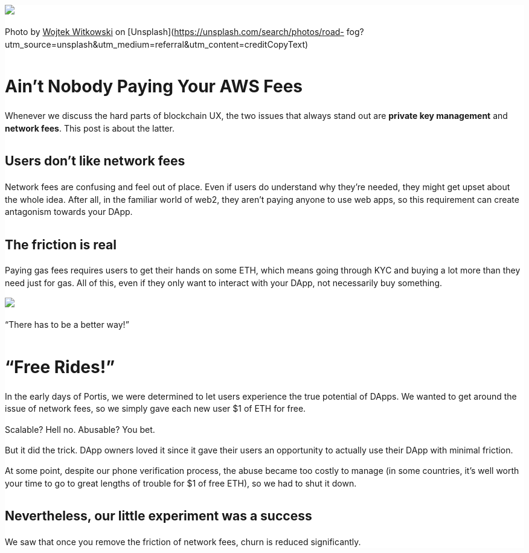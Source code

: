 ![](https://miro.medium.com/max/1400/1*zNRkCnMV6FNaqpRPedKqSg.jpeg)

Photo by [Wojtek
Witkowski](https://unsplash.com/@wojtek?utm_source=unsplash&utm_medium=referral&utm_content=creditCopyText)
on [Unsplash](https://unsplash.com/search/photos/road-
fog?utm_source=unsplash&utm_medium=referral&utm_content=creditCopyText)

# Ain’t Nobody Paying Your AWS Fees

Whenever we discuss the hard parts of blockchain UX, the two issues that
always stand out are **private key management** and **network fees**. This
post is about the latter.

## Users don’t like network fees

Network fees are confusing and feel out of place. Even if users do understand
why they’re needed, they might get upset about the whole idea. After all, in
the familiar world of web2, they aren’t paying anyone to use web apps, so this
requirement can create antagonism towards your DApp.

## The friction is real

Paying gas fees requires users to get their hands on some ETH, which means
going through KYC and buying a lot more than they need just for gas. All of
this, even if they only want to interact with your DApp, not necessarily buy
something.

![](https://miro.medium.com/max/598/1*k6B70CmRndD9D3U_g3cW1Q.gif)

“There has to be a better way!”

# “Free Rides!”

In the early days of Portis, we were determined to let users experience the
true potential of DApps. We wanted to get around the issue of network fees, so
we simply gave each new user $1 of ETH for free.

Scalable? Hell no. Abusable? You bet.

But it did the trick. DApp owners loved it since it gave their users an
opportunity to actually use their DApp with minimal friction.

At some point, despite our phone verification process, the abuse became too
costly to manage (in some countries, it’s well worth your time to go to great
lengths of trouble for $1 of free ETH), so we had to shut it down.

## Nevertheless, our little experiment was a success

We saw that once you remove the friction of network fees, churn is reduced
significantly.
